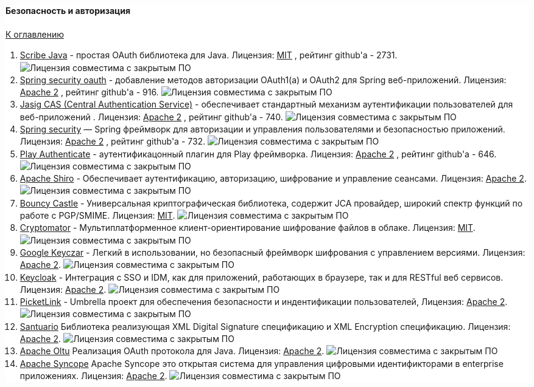 
#### Безопасность и авторизация
[К оглавлению](#Список-полезных-ссылок-для-java-программиста)

1.  [Scribe Java](https://github.com/fernandezpablo85/scribe-java) - простая OAuth библиотека для Java. Лицензия: [MIT](https://ru.wikipedia.org/wiki/%D0%9B%D0%B8%D1%86%D0%B5%D0%BD%D0%B7%D0%B8%D1%8F_MIT) , рейтинг github'а - 2731. ![Лицензия совместима с закрытым ПО](https://github.com/Vedenin/useful-java-links/blob/master/link-rus/img/good-proprietary.png?raw=true)
1.  [Spring security oauth](https://github.com/spring-projects/spring-security-oauth) - добавление методов авторизации OAuth1(a) и OAuth2 для Spring веб-приложений. Лицензия: [Apache 2](https://ru.wikipedia.org/wiki/%D0%9B%D0%B8%D1%86%D0%B5%D0%BD%D0%B7%D0%B8%D1%8F_Apache) , рейтинг github'а - 916. ![Лицензия совместима с закрытым ПО](https://github.com/Vedenin/useful-java-links/blob/master/link-rus/img/good-proprietary.png?raw=true)
1.  [Jasig CAS (Central Authentication Service)](https://github.com/Jasig/cas) - обеспечивает стандартный механизм аутентификации пользователей для веб-приложений . Лицензия: [Apache 2](https://ru.wikipedia.org/wiki/%D0%9B%D0%B8%D1%86%D0%B5%D0%BD%D0%B7%D0%B8%D1%8F_Apache) , рейтинг github'а - 740. ![Лицензия совместима с закрытым ПО](https://github.com/Vedenin/useful-java-links/blob/master/link-rus/img/good-proprietary.png?raw=true)
1.  [Spring security](https://github.com/spring-projects/spring-security) — Spring фреймворк для авторизации и управления пользователями и безопасностью приложений. Лицензия: [Apache 2](https://ru.wikipedia.org/wiki/%D0%9B%D0%B8%D1%86%D0%B5%D0%BD%D0%B7%D0%B8%D1%8F_Apache) , рейтинг github'а - 732. ![Лицензия совместима с закрытым ПО](https://github.com/Vedenin/useful-java-links/blob/master/link-rus/img/good-proprietary.png?raw=true)
1.  [Play Authenticate](https://github.com/joscha/play-authenticate) - аутентификацонный плагин для Play фреймворка. Лицензия: [Apache 2](https://ru.wikipedia.org/wiki/%D0%9B%D0%B8%D1%86%D0%B5%D0%BD%D0%B7%D0%B8%D1%8F_Apache) , рейтинг github'а - 646. ![Лицензия совместима с закрытым ПО](https://github.com/Vedenin/useful-java-links/blob/master/link-rus/img/good-proprietary.png?raw=true)
1.  [Apache Shiro](http://shiro.apache.org/) - Обеспечивает аутентификацию, авторизацию, шифрование и управление сеансами. Лицензия: [Apache 2](https://ru.wikipedia.org/wiki/%D0%9B%D0%B8%D1%86%D0%B5%D0%BD%D0%B7%D0%B8%D1%8F_Apache). ![Лицензия совместима с закрытым ПО](https://github.com/Vedenin/useful-java-links/blob/master/link-rus/img/good-proprietary.png?raw=true)
1.  [Bouncy Castle](https://www.bouncycastle.org/java.html) - Универсальная криптографическая библиотека, содержит JCA провайдер, широкий спектр функций по работе с PGP/SMIME. Лицензия: [MIT](https://ru.wikipedia.org/wiki/%D0%9B%D0%B8%D1%86%D0%B5%D0%BD%D0%B7%D0%B8%D1%8F_MIT). ![Лицензия совместима с закрытым ПО](https://github.com/Vedenin/useful-java-links/blob/master/link-rus/img/good-proprietary.png?raw=true)
1.  [Cryptomator](https://cryptomator.org/) - Мультиплатформенное клиент-ориентирование шифрование файлов в облаке. Лицензия: [MIT](https://ru.wikipedia.org/wiki/%D0%9B%D0%B8%D1%86%D0%B5%D0%BD%D0%B7%D0%B8%D1%8F_MIT). ![Лицензия совместима с закрытым ПО](https://github.com/Vedenin/useful-java-links/blob/master/link-rus/img/good-proprietary.png?raw=true)
1.  [Google Keyczar](https://github.com/google/keyczar) - Легкий в использовании, но безопасный фреймворк шифрования с управлением версиями. Лицензия: [Apache 2](https://ru.wikipedia.org/wiki/%D0%9B%D0%B8%D1%86%D0%B5%D0%BD%D0%B7%D0%B8%D1%8F_Apache). ![Лицензия совместима с закрытым ПО](https://github.com/Vedenin/useful-java-links/blob/master/link-rus/img/good-proprietary.png?raw=true)
1.  [Keycloak](http://keycloak.jboss.org/) - Интеграция с SSO и IDM, как для приложений, работающих в браузере, так и для RESTful веб сервисов. Лицензия: [Apache 2](https://ru.wikipedia.org/wiki/%D0%9B%D0%B8%D1%86%D0%B5%D0%BD%D0%B7%D0%B8%D1%8F_Apache). ![Лицензия совместима с закрытым ПО](https://github.com/Vedenin/useful-java-links/blob/master/link-rus/img/good-proprietary.png?raw=true)
1.  [PicketLink](http://picketlink.org/) - Umbrella проект для обеспечения безопасности и индентификации пользователей, Лицензия: [Apache 2](https://ru.wikipedia.org/wiki/%D0%9B%D0%B8%D1%86%D0%B5%D0%BD%D0%B7%D0%B8%D1%8F_Apache). ![Лицензия совместима с закрытым ПО](https://github.com/Vedenin/useful-java-links/blob/master/link-rus/img/good-proprietary.png?raw=true)
1.  [Santuario](http://santuario.apache.org) Библиотека реализующая XML Digital Signature спецификацию и XML Encryption спецификацию. Лицензия: [Apache 2](https://ru.wikipedia.org/wiki/%D0%9B%D0%B8%D1%86%D0%B5%D0%BD%D0%B7%D0%B8%D1%8F_Apache).  ![Лицензия совместима с закрытым ПО](https://github.com/Vedenin/useful-java-links/blob/master/link-rus/img/good-proprietary.png?raw=true)
1.  [Apache Oltu](https://oltu.apache.org/) Реализация OAuth протокола для Java. Лицензия: [Apache 2](https://ru.wikipedia.org/wiki/%D0%9B%D0%B8%D1%86%D0%B5%D0%BD%D0%B7%D0%B8%D1%8F_Apache).  ![Лицензия совместима с закрытым ПО](https://github.com/Vedenin/useful-java-links/blob/master/link-rus/img/good-proprietary.png?raw=true)
1.  [Apache Syncope](http://syncope.apache.org) Apache Syncope это открытая система для управления цифровыми идентификторами в  enterprise приложениях. Лицензия: [Apache 2](https://ru.wikipedia.org/wiki/%D0%9B%D0%B8%D1%86%D0%B5%D0%BD%D0%B7%D0%B8%D1%8F_Apache).  ![Лицензия совместима с закрытым ПО](https://github.com/Vedenin/useful-java-links/blob/master/link-rus/img/good-proprietary.png?raw=true)